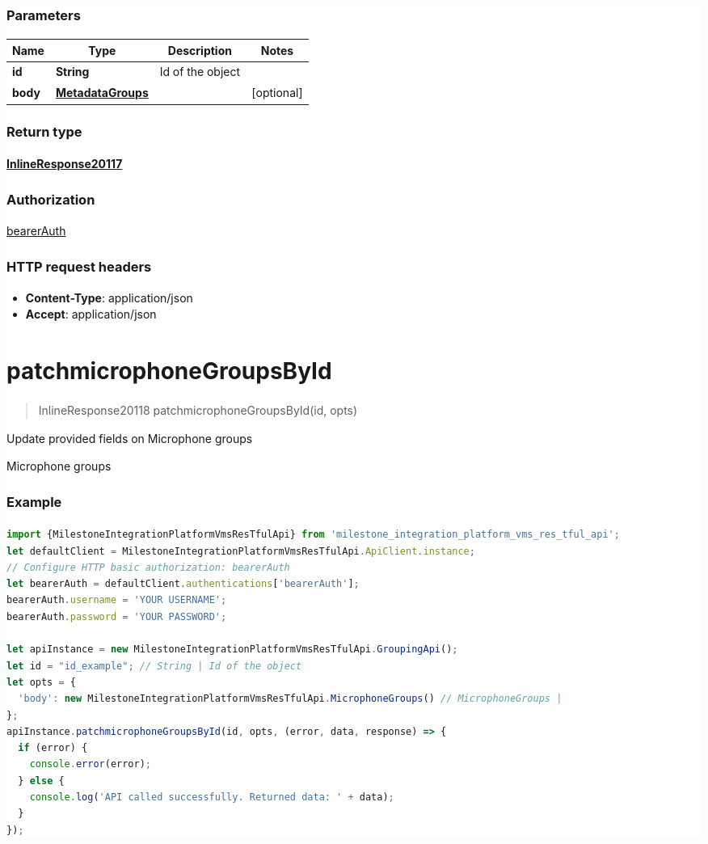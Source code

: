 ### Parameters

Name | Type | Description  | Notes
------------- | ------------- | ------------- | -------------
 **id** | **String**| Id of the object | 
 **body** | [**MetadataGroups**](MetadataGroups.md)|  | [optional] 

### Return type

[**InlineResponse20117**](InlineResponse20117.md)

### Authorization

[bearerAuth](../README.md#bearerAuth)

### HTTP request headers

 - **Content-Type**: application/json
 - **Accept**: application/json

<a name="patchmicrophoneGroupsById"></a>
# **patchmicrophoneGroupsById**
> InlineResponse20118 patchmicrophoneGroupsById(id, opts)

Update provided fields on Microphone groups

Microphone groups

### Example
```javascript
import {MilestoneIntegrationPlatformVmsResTfulApi} from 'milestone_integration_platform_vms_res_tful_api';
let defaultClient = MilestoneIntegrationPlatformVmsResTfulApi.ApiClient.instance;
// Configure HTTP basic authorization: bearerAuth
let bearerAuth = defaultClient.authentications['bearerAuth'];
bearerAuth.username = 'YOUR USERNAME';
bearerAuth.password = 'YOUR PASSWORD';

let apiInstance = new MilestoneIntegrationPlatformVmsResTfulApi.GroupingApi();
let id = "id_example"; // String | Id of the object
let opts = { 
  'body': new MilestoneIntegrationPlatformVmsResTfulApi.MicrophoneGroups() // MicrophoneGroups | 
};
apiInstance.patchmicrophoneGroupsById(id, opts, (error, data, response) => {
  if (error) {
    console.error(error);
  } else {
    console.log('API called successfully. Returned data: ' + data);
  }
});
```
